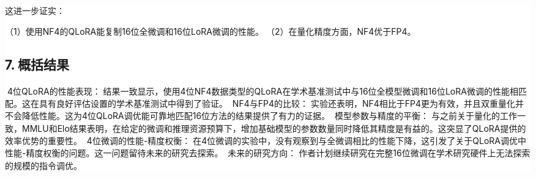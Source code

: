 这进一步证实：

（1）使用NF4的QLoRA能复制16位全微调和16位LoRA微调的性能。
（2）在量化精度方面，NF4优于FP4。

## 7. 概括结果

 4位QLoRA的性能表现： 结果一致显示，使用4位NF4数据类型的QLoRA在学术基准测试中与16位全模型微调和16位LoRA微调的性能相匹配。这在具有良好评估设置的学术基准测试中得到了验证。
 NF4与FP4的比较： 实验还表明，NF4相比于FP4更为有效，并且双重量化并不会降低性能。这为4位QLoRA调优能可靠地匹配16位方法的结果提供了有力的证据。
 模型参数与精度的平衡： 与之前关于量化的工作一致，MMLU和Elo结果表明，在给定的微调和推理资源预算下，增加基础模型的参数数量同时降低其精度是有益的。这突显了QLoRA提供的效率优势的重要性。
 4位微调的性能-精度权衡： 在4位微调的实验中，没有观察到与全微调相比的性能下降，这引发了关于QLoRA调优中性能-精度权衡的问题。这一问题留待未来的研究去探索。
 未来的研究方向： 作者计划继续研究在完整16位微调在学术研究硬件上无法探索的规模的指令调优。
